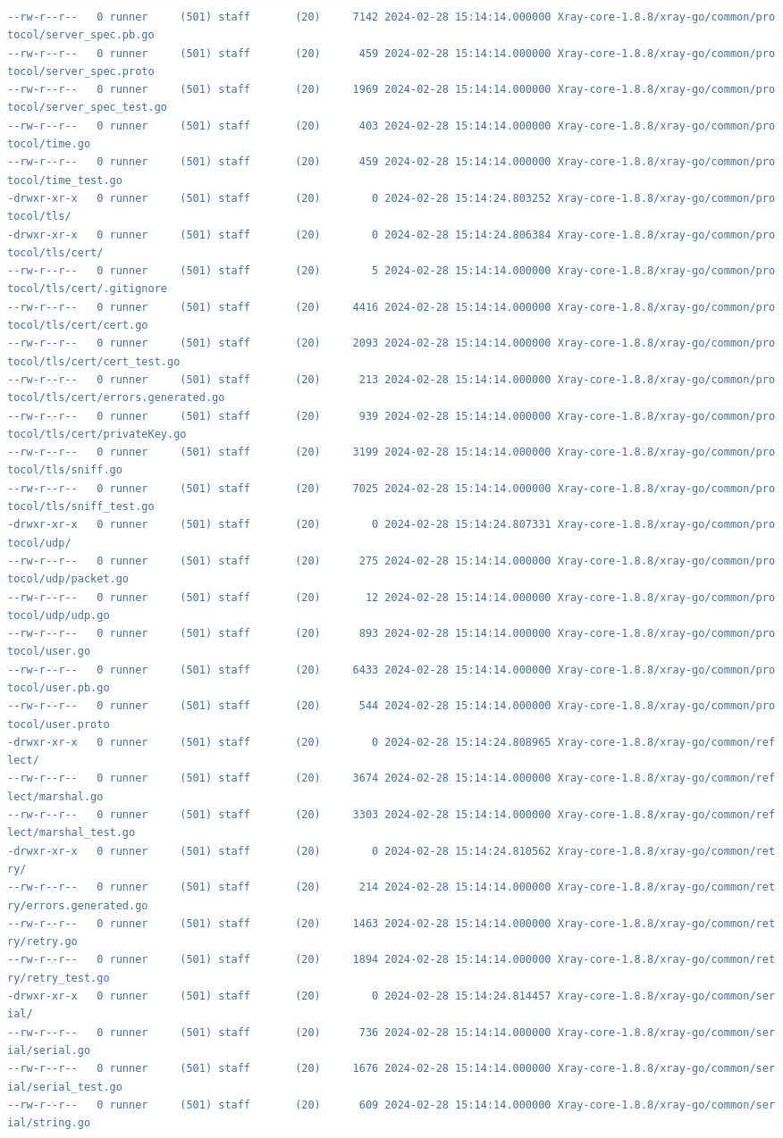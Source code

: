 ```diff
--rw-r--r--   0 runner     (501) staff       (20)     7142 2024-02-28 15:14:14.000000 Xray-core-1.8.8/xray-go/common/protocol/server_spec.pb.go
--rw-r--r--   0 runner     (501) staff       (20)      459 2024-02-28 15:14:14.000000 Xray-core-1.8.8/xray-go/common/protocol/server_spec.proto
--rw-r--r--   0 runner     (501) staff       (20)     1969 2024-02-28 15:14:14.000000 Xray-core-1.8.8/xray-go/common/protocol/server_spec_test.go
--rw-r--r--   0 runner     (501) staff       (20)      403 2024-02-28 15:14:14.000000 Xray-core-1.8.8/xray-go/common/protocol/time.go
--rw-r--r--   0 runner     (501) staff       (20)      459 2024-02-28 15:14:14.000000 Xray-core-1.8.8/xray-go/common/protocol/time_test.go
-drwxr-xr-x   0 runner     (501) staff       (20)        0 2024-02-28 15:14:24.803252 Xray-core-1.8.8/xray-go/common/protocol/tls/
-drwxr-xr-x   0 runner     (501) staff       (20)        0 2024-02-28 15:14:24.806384 Xray-core-1.8.8/xray-go/common/protocol/tls/cert/
--rw-r--r--   0 runner     (501) staff       (20)        5 2024-02-28 15:14:14.000000 Xray-core-1.8.8/xray-go/common/protocol/tls/cert/.gitignore
--rw-r--r--   0 runner     (501) staff       (20)     4416 2024-02-28 15:14:14.000000 Xray-core-1.8.8/xray-go/common/protocol/tls/cert/cert.go
--rw-r--r--   0 runner     (501) staff       (20)     2093 2024-02-28 15:14:14.000000 Xray-core-1.8.8/xray-go/common/protocol/tls/cert/cert_test.go
--rw-r--r--   0 runner     (501) staff       (20)      213 2024-02-28 15:14:14.000000 Xray-core-1.8.8/xray-go/common/protocol/tls/cert/errors.generated.go
--rw-r--r--   0 runner     (501) staff       (20)      939 2024-02-28 15:14:14.000000 Xray-core-1.8.8/xray-go/common/protocol/tls/cert/privateKey.go
--rw-r--r--   0 runner     (501) staff       (20)     3199 2024-02-28 15:14:14.000000 Xray-core-1.8.8/xray-go/common/protocol/tls/sniff.go
--rw-r--r--   0 runner     (501) staff       (20)     7025 2024-02-28 15:14:14.000000 Xray-core-1.8.8/xray-go/common/protocol/tls/sniff_test.go
-drwxr-xr-x   0 runner     (501) staff       (20)        0 2024-02-28 15:14:24.807331 Xray-core-1.8.8/xray-go/common/protocol/udp/
--rw-r--r--   0 runner     (501) staff       (20)      275 2024-02-28 15:14:14.000000 Xray-core-1.8.8/xray-go/common/protocol/udp/packet.go
--rw-r--r--   0 runner     (501) staff       (20)       12 2024-02-28 15:14:14.000000 Xray-core-1.8.8/xray-go/common/protocol/udp/udp.go
--rw-r--r--   0 runner     (501) staff       (20)      893 2024-02-28 15:14:14.000000 Xray-core-1.8.8/xray-go/common/protocol/user.go
--rw-r--r--   0 runner     (501) staff       (20)     6433 2024-02-28 15:14:14.000000 Xray-core-1.8.8/xray-go/common/protocol/user.pb.go
--rw-r--r--   0 runner     (501) staff       (20)      544 2024-02-28 15:14:14.000000 Xray-core-1.8.8/xray-go/common/protocol/user.proto
-drwxr-xr-x   0 runner     (501) staff       (20)        0 2024-02-28 15:14:24.808965 Xray-core-1.8.8/xray-go/common/reflect/
--rw-r--r--   0 runner     (501) staff       (20)     3674 2024-02-28 15:14:14.000000 Xray-core-1.8.8/xray-go/common/reflect/marshal.go
--rw-r--r--   0 runner     (501) staff       (20)     3303 2024-02-28 15:14:14.000000 Xray-core-1.8.8/xray-go/common/reflect/marshal_test.go
-drwxr-xr-x   0 runner     (501) staff       (20)        0 2024-02-28 15:14:24.810562 Xray-core-1.8.8/xray-go/common/retry/
--rw-r--r--   0 runner     (501) staff       (20)      214 2024-02-28 15:14:14.000000 Xray-core-1.8.8/xray-go/common/retry/errors.generated.go
--rw-r--r--   0 runner     (501) staff       (20)     1463 2024-02-28 15:14:14.000000 Xray-core-1.8.8/xray-go/common/retry/retry.go
--rw-r--r--   0 runner     (501) staff       (20)     1894 2024-02-28 15:14:14.000000 Xray-core-1.8.8/xray-go/common/retry/retry_test.go
-drwxr-xr-x   0 runner     (501) staff       (20)        0 2024-02-28 15:14:24.814457 Xray-core-1.8.8/xray-go/common/serial/
--rw-r--r--   0 runner     (501) staff       (20)      736 2024-02-28 15:14:14.000000 Xray-core-1.8.8/xray-go/common/serial/serial.go
--rw-r--r--   0 runner     (501) staff       (20)     1676 2024-02-28 15:14:14.000000 Xray-core-1.8.8/xray-go/common/serial/serial_test.go
--rw-r--r--   0 runner     (501) staff       (20)      609 2024-02-28 15:14:14.000000 Xray-core-1.8.8/xray-go/common/serial/string.go
```